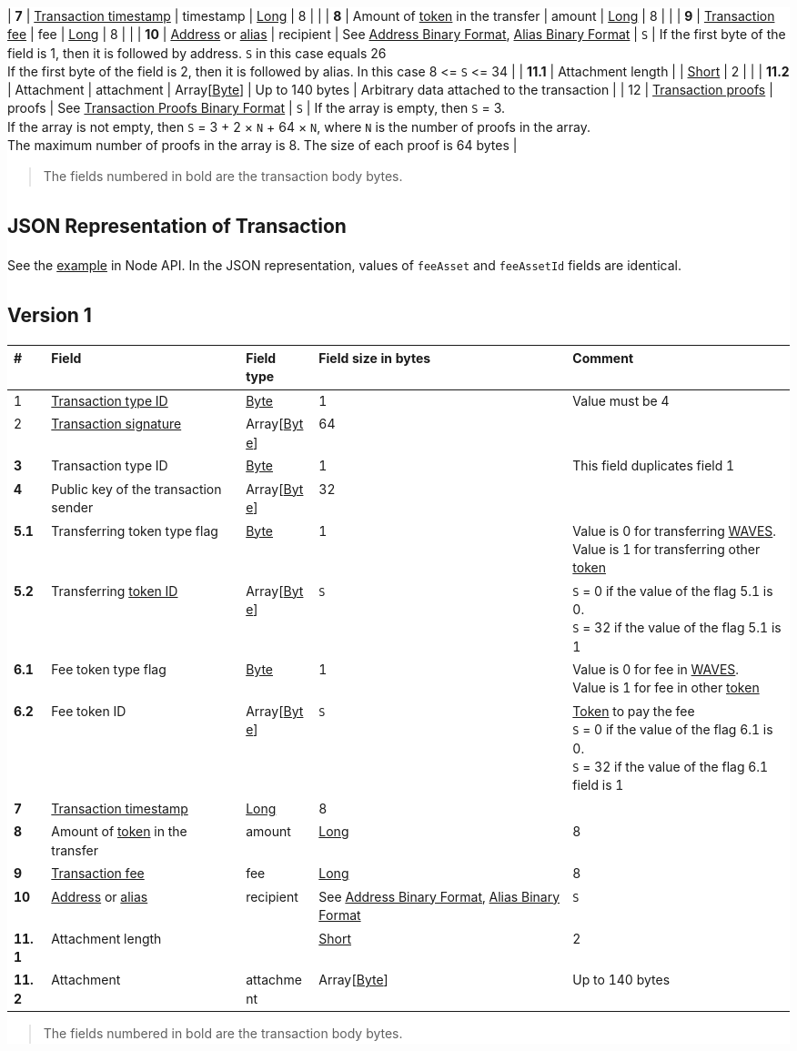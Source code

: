 | **7** | [Transaction timestamp](/en/blockchain/transaction/transaction-timestamp) | timestamp | [Long](/en/blockchain/blockchain/blockchain-data-types) | 8 | |
| **8** | Amount of [token](/en/blockchain/token/) in the transfer | amount | [Long](/en/blockchain/blockchain/blockchain-data-types) | 8 | |
| **9** | [Transaction fee](/en/blockchain/transaction/transaction-fee) | fee | [Long](/en/blockchain/blockchain/blockchain-data-types) | 8 | |
| **10** | [Address](/en/blockchain/account/address) or [alias](/en/blockchain/account/alias) | recipient | See [Address Binary Format](/en/blockchain/binary-format/address-binary-format), [Alias Binary Format](/en/blockchain/binary-format/alias-binary-format) | `S` | If the first byte of the field is 1, then it is followed by address. `S` in this case equals 26<br>If the first byte of the field is 2, then it is followed by alias. In this case 8 <= `S` <= 34 |
| **11.1** | Attachment length | | [Short](/en/blockchain/blockchain/blockchain-data-types) | 2 | |
| **11.2** | Attachment | attachment | Array[[Byte](/en/blockchain/blockchain/blockchain-data-types)] | Up to 140 bytes | Arbitrary data attached to the transaction |
| 12 | [Transaction proofs](/en/blockchain/transaction/transaction-proof) | proofs | See [Transaction Proofs Binary Format](/en/blockchain/binary-format/transaction-proof-binary-format) | `S` | If the array is empty, then `S` = 3. <br>If the array is not empty, then `S` = 3 + 2 × `N` + 64 × `N`, where `N` is the number of proofs in the array.<br>The maximum number of proofs in the array is 8. The size of each proof is 64 bytes |

> The fields numbered in bold are the transaction body bytes.

## JSON Representation of Transaction

See the [example](https://nodes.wavesnodes.com/transactions/info/2UMEGNXwiRzyGykG8voDgxnwHA7w5aX5gmxdcf9DZZjL) in Node API. In the JSON representation, values of `feeAsset` and `feeAssetId` fields are identical.

## Version 1

| # | Field | Field type | Field size in bytes | Comment |
| :--- | :--- | :--- | :--- | :--- |
| 1 | [Transaction type ID](/en/blockchain/transaction-type/) | [Byte](/en/blockchain/blockchain/blockchain-data-types) | 1 | Value must be 4 |
| 2 | [Transaction signature](/en/blockchain/transaction/transaction-signature) | Array[[Byte](/en/blockchain/blockchain/blockchain-data-types)] | 64 | | |
| **3** | Transaction type ID | [Byte](/en/blockchain/blockchain/blockchain-data-types) | 1 | This field duplicates field 1 |
| **4** | Public key of the transaction sender  | Array[[Byte](/en/blockchain/blockchain/blockchain-data-types)] | 32 | |
| **5.1** | Transferring token type flag | [Byte](/ru/blockchain/blockchain/blockchain-data-types) | 1 | Value is 0 for transferring [WAVES](/en/blockchain/token/waves).<br>Value is 1 for transferring other [token](/en/blockchain/token/) |
| **5.2** | Transferring [token ID](/en/blockchain/token/token-id) | Array[[Byte](/en/blockchain/blockchain/blockchain-data-types)] | `S` | `S` = 0 if the value of the flag 5.1 is 0.<br>`S` = 32 if the value of the flag 5.1 is 1 |
| **6.1** | Fee token type flag | [Byte](/ru/blockchain/blockchain/blockchain-data-types) | 1 | Value is 0 for fee in [WAVES](/en/blockchain/token/waves).<br>Value is 1 for fee in other [token](/en/blockchain/token/) |
| **6.2** | Fee token ID | Array[[Byte](/en/blockchain/blockchain/blockchain-data-types)] | `S` | [Token](/en/blockchain/token/) to pay the fee<br>`S` = 0 if the value of the flag 6.1 is 0.<br>`S` = 32 if the value of the flag 6.1 field is 1 |
| **7** | [Transaction timestamp](/en/blockchain/transaction/transaction-timestamp) | [Long](/en/blockchain/blockchain/blockchain-data-types) | 8 | |
| **8** | Amount of [token](/en/blockchain/token/) in the transfer | amount | [Long](/en/blockchain/blockchain/blockchain-data-types) | 8 | |
| **9** | [Transaction fee](/en/blockchain/transaction/transaction-fee) | fee | [Long](/en/blockchain/blockchain/blockchain-data-types) | 8 | |
| **10** | [Address](/en/blockchain/account/address) or [alias](/en/blockchain/account/alias) | recipient | See [Address Binary Format](/en/blockchain/binary-format/address-binary-format), [Alias Binary Format](/en/blockchain/binary-format/alias-binary-format) | `S` | If the first byte of the field is 1, then it is followed by address. `S` in this case equals 26<br>If the first byte of the field is 2, then it is followed by alias. In this case 8 <= `S` <= 34 |
| **11.1** | Attachment length | | [Short](/en/blockchain/blockchain/blockchain-data-types) | 2 | |
| **11.2** | Attachment | attachment | Array[[Byte](/en/blockchain/blockchain/blockchain-data-types)] | Up to 140 bytes | Arbitrary data attached to the transaction |

> The fields numbered in bold are the transaction body bytes.
